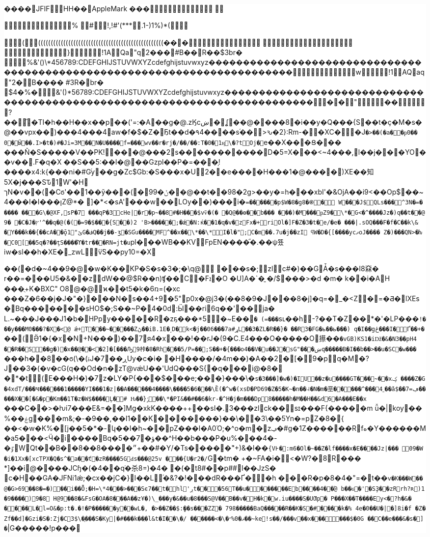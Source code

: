 ���� JFIF  H H  �� AppleMark
�� � 

 
% #!,!#'(\*\*\*.1-)1%)\*(
 
(((((((((((((((((((((((((((((((((((((((((((((((((((���           
        
   } !1AQa"q2���#B��R��$3br� 
%&'()\*456789:CDEFGHIJSTUVWXYZcdefghijstuvwxyz�������������������������������������������������������������������������  w !1AQaq"2�B���� #3R�br�
$4�%�&'()\*56789:CDEFGHIJSTUVWXYZcdefghijstuvwxyz�������������������������������������������������������������������������� ��" ��   ? ��֞�TI�h��H��x��p��('=:�A��g�@.zӃcښ�ʆ��@���� 8�i��y�Q���{S��t�ҫ�M�s�@��vpx��)���4���4aw�f�$�Z�Ҕt��d�۹4����s֝� �>ԅ�2}:Rm-��XC�┹�J`�>��(�a��ҏ0��0�Ӹ�� .I>�t�)#�Ji=3M��N�U����f=���wv��r�rj�/��/��:T�0�1ӊ\�?tOj�`e��X���Ց���
 ���Ñ�S ����� V��PK!���@���2s�����������D�5=X���<~4���,l��j���YO��v��.F�q�X
��S��5:��I�@��Gzpl��P�=��� ֤!����x4:k{���ni�#G֜y��g�Zc$Gb:�S�� �x�U2��e����H���1�@����)XE��知5X�j���SԎ1W'�H
ךN�v��(�Cϭ'��1��ў���(�99�ݩ��@��t��98�2g>��y�=h���xbI'�&OjA��i9<��Op$��~4���I�I���ןZ@\*� ]�\*<�sA'���w��LѸ��)���i�`=������p$W�8�g8�֎�
W���J$QLs���^3N�=����� ���G\�@XF,sP�7
���qP�3cHe|�r�p~��8#�H���$vѷ�(�
�Q@��ө��b��� ���)�M���ҏZ9�\*�G<�^����Jz�) q��t��@9�
� C�J�ץ'^��q�@(�(�=9�$���{S��)2
'B>�����;�ǽ�N:ќ��1�q�v�zFx�+riOl�]F�Z�3�t�e/�e�
���|.sOQ���F�f�C��k\&�׽Y���k��{��cA��ǭ1"ێG�ڤQ��j��-ʒ�SƓu����MF^��x��\*��\*I�l�";C�m��.7u�j��zI ϥW�D�{[����ycޡoJ����  Z�)���QN>�ƕ�C0[��5q�?��ţS���� ϓ�tr���RN=jt�u`pl���WB��KV❘FpEN����֞�.��ѱ뚔iw�sl��h�XE�\_zwL�⃛v S��py10=�X

 ��(�d�~4��9�@�w�K��KP�S�s�3�;�\q@ ���s�;zlc#�)��GǠ�s��� I8㚞�
r��=���U5�&��zd W��@$R��n)ʧ��C�Fܐ�O �U]A�`�̱
�/$� ��>�d
�m� k��i�AH ���ֻ+K�BXC\" O8@�@ϰ��t5�k�6ռ=(�xc � ��Z�6��j�J�"�}���N�s��4+9� 5"p0x�@j3�(��8�9�J ���8�j]�q=�\_�<Z�=�Ƌ�lXEs�Bq�������sHO$�;S��~P�4�0d:Ӹ��ri6q��'��j a�
L.~���J���J1�b�HPpy�����R�zҕ��� \*5�~E��`�
(=���`sւ��h-?��T�Z��\*�'�LP�� �`!���y���M0���?�X�<@ ǽ+T���~�����Zڻ��iB.1E�˼D� k<�j��06���7a#ړL��3�ZL�R��}� ��R3�FG�ь��ь� ��) q�I��gځ���I�Ґ��+�`��(Ӛ1�{�x�N+N���)��7я4�x���!��rJ�(9�C.E 4���O�����O攃��`�vGB)KS1�iǅ�&�N3��pH4��R��S��g�)�x��@��<�2]�[���Ԡ9桛�8�Rh���5/P=��;S��+ � {���o4��V�u��J�sG"���ښq�����B�I��b��>��u� SC�ԝ���`���h��8��ϭ(\�(ۃJ�7��ڕUy� c�i� �H����/�4m��)�A�� 2�[�9�pq�M�?J��3�(�v�cG(q��Od�n�zT@vǽU��'UdQ���S{�q���i@�8� �\*�t(E���H�)�7z�LY�P{���$�� �e;���}���\�`s�3���]�w�)�IU��z�u����GT���~��xؼ
����Z�G�4xdT/���Ҹ������1�����YI���1�z| ��A������4����\����5�6���\Ȅ(�^w�(xsĐ�PD69�Z�5�K~�n��˨�N�m�垩�����^���4˿��ǎ$��7=ڢ�����X��[�&�p�Km��1T�z�W$����ͤĻ�#
Ԋ��}ݬ��\*�PI&��#��6�kr-�^H�j�m���Dр8�����h�M��H��&d6�A���E��x`���C��>�ƕi7���E&=��]Mց�xkK����++��sI�.3���zlck��sɪ���F{�����m
ǚ�|koy��
%��ۼg���m&;�-�9��,��I1��K�������}��\��3\��5Yn�=pZ�8�{
��<�w�K%�[j��5�\*�-կ��I�h~��pZ���l�A0Ό;�^o�m�zݠ�#g�1Z������Rfە�Y������M�a5���<Ӵ�i����Bq�5��7�ؤ��^H��b���P�u%���4�-�ٷWQt��B�״����8��8�׾+��#�Y/�Ts�����"̛+)&�l��`{V߅�:m6�Ol�~��Z�lf����x�E����Jz|���
09�W�i�1Xx�[xcTPX�Q�s^�a��ť�zR����5GԀs���@25v
���{U�r2�/`G�tm�
+�~FA�i�<�W?�8R���
\*]��i@�� ��JCɧ�(�4��q֔�杀8=) �4�
 �(�t8#��p##I��JzS�
c�H��GA�JFNi1ǽ;�cx��jC�}I��L ֝�&?�!���dR���Ґ��h ���R�p�8�4�"=�t��`v�K���W��@�G>69��8�=�)��i��Ȫ;�H=\*4���>���Sϵ7��t�hl'ڔt���56T��u�����֐��Eb����4��֕@ b� �ϭ�'�SҘ��zRrh?ʀ)1� 9����)9�8
H@9��8�&FsG�OA�8���A��zҰ�)\_� ��y�&��u�8���S@V��B��v�H�k�w.iu����S֛�UƢp� P���X��T����Ey<�׵?h�&�����L�l=O&�p:t�.�!�P������y��wL�,
�>��Z��$:̬��s���ZZ� 798�����BaQ�����R��K�S�#  ����k�% 4e�0��U�|�]8i�f �Z�Zf��d]�Gzi�S�:Zj�C3$\�ָ���S�Ky|�#���k��ִ�l&t�I��\�/ ������<�\�ޥ�0%״��~ke!s��/���v��x������$�0G ��C��e���&�s�]�`|G�����!p���
 